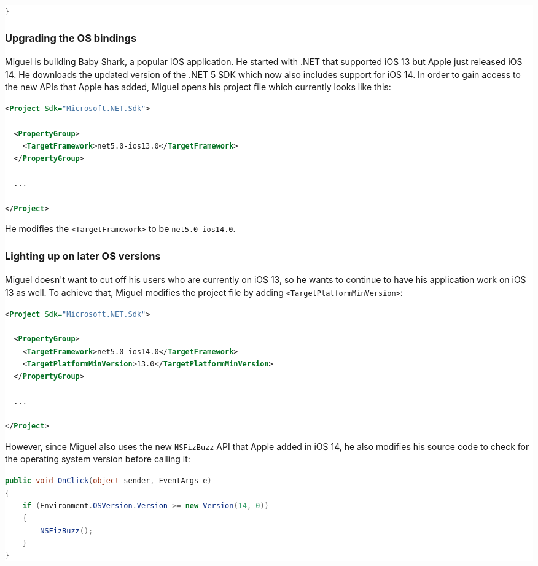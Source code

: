 ```C#
}
```

### Upgrading the OS bindings

Miguel is building Baby Shark, a popular iOS application. He started with .NET
that supported iOS 13 but Apple just released iOS 14. He downloads the updated
version of the .NET 5 SDK which now also includes support for iOS 14. In order
to gain access to the new APIs that Apple has added, Miguel opens his project
file which currently looks like this:

```XML
<Project Sdk="Microsoft.NET.Sdk">

  <PropertyGroup>
    <TargetFramework>net5.0-ios13.0</TargetFramework>
  </PropertyGroup>

  ...

</Project>
```

He modifies the `<TargetFramework>` to be `net5.0-ios14.0`.

### Lighting up on later OS versions

Miguel doesn't want to cut off his users who are currently on iOS 13, so he
wants to continue to have his application work on iOS 13 as well. To achieve
that, Miguel modifies the project file by adding `<TargetPlatformMinVersion>`:

```XML
<Project Sdk="Microsoft.NET.Sdk">

  <PropertyGroup>
    <TargetFramework>net5.0-ios14.0</TargetFramework>
    <TargetPlatformMinVersion>13.0</TargetPlatformMinVersion>
  </PropertyGroup>

  ...

</Project>
```

However, since Miguel also uses the new `NSFizBuzz` API that Apple added in iOS
14, he also modifies his source code to check for the operating system version
before calling it:

```C#
public void OnClick(object sender, EventArgs e)
{
    if (Environment.OSVersion.Version >= new Version(14, 0))
    {
        NSFizBuzz();  
    }
}
```
